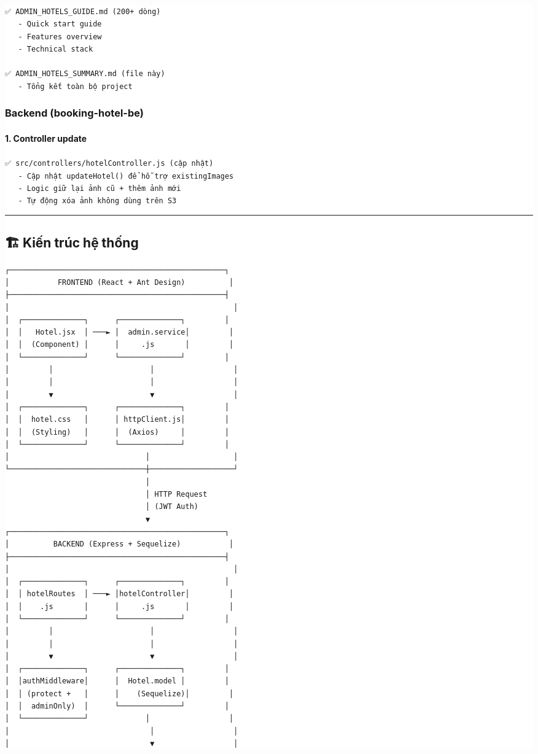 ```
✅ ADMIN_HOTELS_GUIDE.md (200+ dòng)
   - Quick start guide
   - Features overview
   - Technical stack

✅ ADMIN_HOTELS_SUMMARY.md (file này)
   - Tổng kết toàn bộ project
```

### Backend (booking-hotel-be)

#### 1. Controller update
```
✅ src/controllers/hotelController.js (cập nhật)
   - Cập nhật updateHotel() để hỗ trợ existingImages
   - Logic giữ lại ảnh cũ + thêm ảnh mới
   - Tự động xóa ảnh không dùng trên S3
```

---

## 🏗️ Kiến trúc hệ thống

```
┌─────────────────────────────────────────────────┐
│           FRONTEND (React + Ant Design)          │
├─────────────────────────────────────────────────┤
│                                                   │
│  ┌──────────────┐      ┌──────────────┐         │
│  │   Hotel.jsx  │ ───► │  admin.service│         │
│  │  (Component) │      │     .js       │         │
│  └──────────────┘      └──────────────┘         │
│         │                      │                  │
│         │                      │                  │
│         ▼                      ▼                  │
│  ┌──────────────┐      ┌──────────────┐         │
│  │  hotel.css   │      │ httpClient.js│         │
│  │  (Styling)   │      │  (Axios)     │         │
│  └──────────────┘      └──────────────┘         │
│                               │                   │
└───────────────────────────────┼───────────────────┘
                                │
                                │ HTTP Request
                                │ (JWT Auth)
                                ▼
┌─────────────────────────────────────────────────┐
│          BACKEND (Express + Sequelize)           │
├─────────────────────────────────────────────────┤
│                                                   │
│  ┌──────────────┐      ┌──────────────┐         │
│  │ hotelRoutes  │ ───► │hotelController│         │
│  │    .js       │      │     .js       │         │
│  └──────────────┘      └──────────────┘         │
│         │                      │                  │
│         │                      │                  │
│         ▼                      ▼                  │
│  ┌──────────────┐      ┌──────────────┐         │
│  │authMiddleware│      │  Hotel.model │         │
│  │ (protect +   │      │    (Sequelize)│         │
│  │  adminOnly)  │      └──────────────┘         │
│  └──────────────┘             │                  │
│                                │                  │
│                                ▼                  │
```